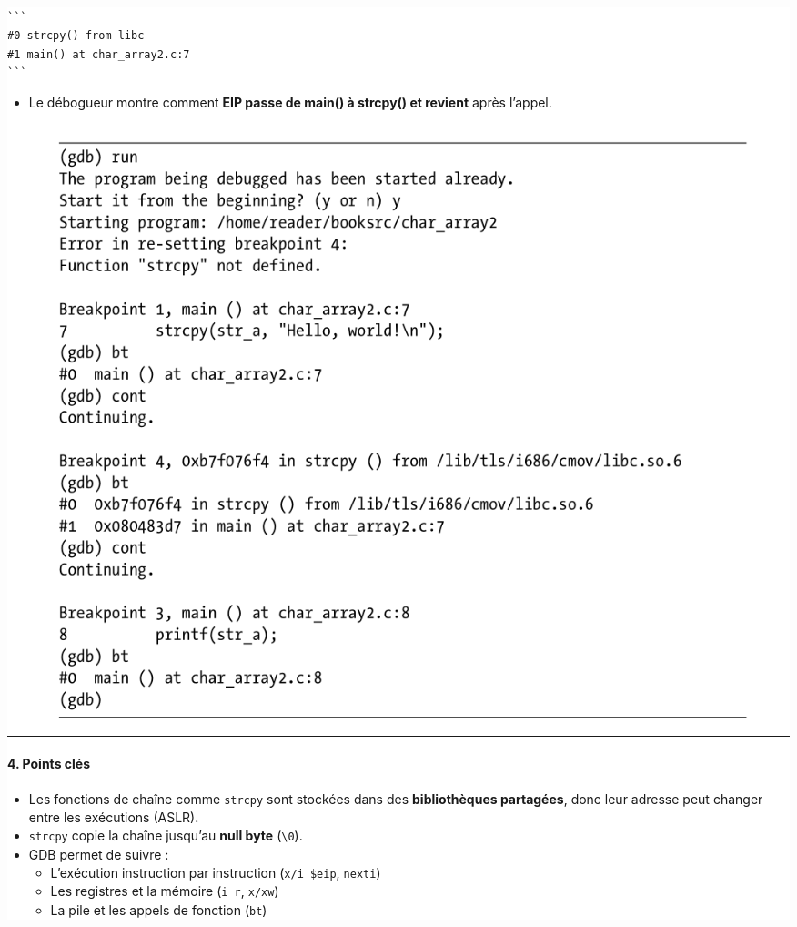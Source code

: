     ```
    #0 strcpy() from libc
    #1 main() at char_array2.c:7
    ```
* Le débogueur montre comment **EIP passe de main() à strcpy() et revient** après l’appel.

<figure><img src="../../../.gitbook/assets/Screenshot From 2025-09-14 17-10-20.png" alt=""><figcaption></figcaption></figure>

***

#### 4. Points clés

* Les fonctions de chaîne comme `strcpy` sont stockées dans des **bibliothèques partagées**, donc leur adresse peut changer entre les exécutions (ASLR).
* `strcpy` copie la chaîne jusqu’au **null byte** (`\0`).
* GDB permet de suivre :
  * L’exécution instruction par instruction (`x/i $eip`, `nexti`)
  * Les registres et la mémoire (`i r`, `x/xw`)
  * La pile et les appels de fonction (`bt`)
